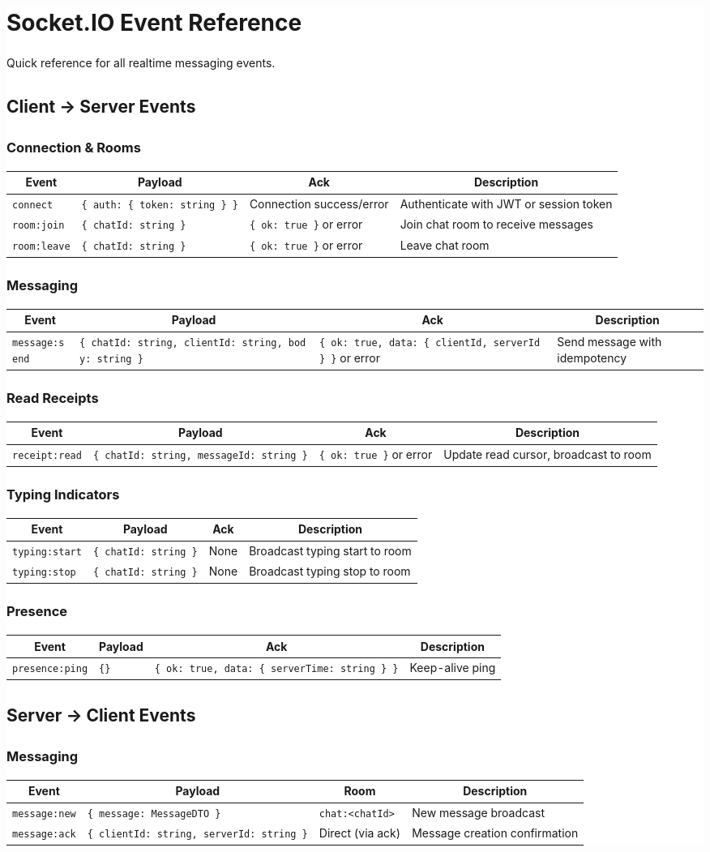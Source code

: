 # Socket.IO Event Reference

Quick reference for all realtime messaging events.

## Client → Server Events

### Connection & Rooms

| Event | Payload | Ack | Description |
|-------|---------|-----|-------------|
| `connect` | `{ auth: { token: string } }` | Connection success/error | Authenticate with JWT or session token |
| `room:join` | `{ chatId: string }` | `{ ok: true }` or error | Join chat room to receive messages |
| `room:leave` | `{ chatId: string }` | `{ ok: true }` or error | Leave chat room |

### Messaging

| Event | Payload | Ack | Description |
|-------|---------|-----|-------------|
| `message:send` | `{ chatId: string, clientId: string, body: string }` | `{ ok: true, data: { clientId, serverId } }` or error | Send message with idempotency |

### Read Receipts

| Event | Payload | Ack | Description |
|-------|---------|-----|-------------|
| `receipt:read` | `{ chatId: string, messageId: string }` | `{ ok: true }` or error | Update read cursor, broadcast to room |

### Typing Indicators

| Event | Payload | Ack | Description |
|-------|---------|-----|-------------|
| `typing:start` | `{ chatId: string }` | None | Broadcast typing start to room |
| `typing:stop` | `{ chatId: string }` | None | Broadcast typing stop to room |

### Presence

| Event | Payload | Ack | Description |
|-------|---------|-----|-------------|
| `presence:ping` | `{}` | `{ ok: true, data: { serverTime: string } }` | Keep-alive ping |

## Server → Client Events

### Messaging

| Event | Payload | Room | Description |
|-------|---------|------|-------------|
| `message:new` | `{ message: MessageDTO }` | `chat:<chatId>` | New message broadcast |
| `message:ack` | `{ clientId: string, serverId: string }` | Direct (via ack) | Message creation confirmation |

